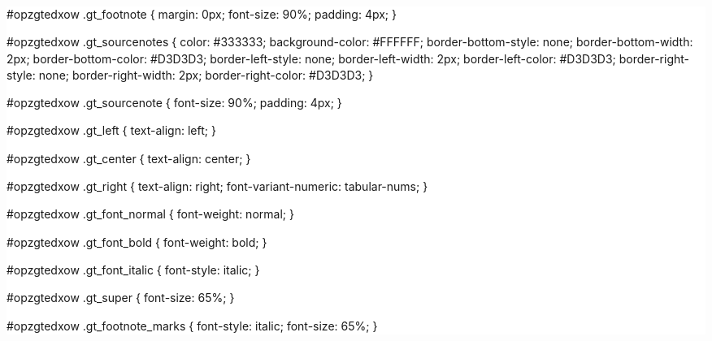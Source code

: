 #opzgtedxow .gt_footnote {
  margin: 0px;
  font-size: 90%;
  padding: 4px;
}

#opzgtedxow .gt_sourcenotes {
  color: #333333;
  background-color: #FFFFFF;
  border-bottom-style: none;
  border-bottom-width: 2px;
  border-bottom-color: #D3D3D3;
  border-left-style: none;
  border-left-width: 2px;
  border-left-color: #D3D3D3;
  border-right-style: none;
  border-right-width: 2px;
  border-right-color: #D3D3D3;
}

#opzgtedxow .gt_sourcenote {
  font-size: 90%;
  padding: 4px;
}

#opzgtedxow .gt_left {
  text-align: left;
}

#opzgtedxow .gt_center {
  text-align: center;
}

#opzgtedxow .gt_right {
  text-align: right;
  font-variant-numeric: tabular-nums;
}

#opzgtedxow .gt_font_normal {
  font-weight: normal;
}

#opzgtedxow .gt_font_bold {
  font-weight: bold;
}

#opzgtedxow .gt_font_italic {
  font-style: italic;
}

#opzgtedxow .gt_super {
  font-size: 65%;
}

#opzgtedxow .gt_footnote_marks {
  font-style: italic;
  font-size: 65%;
}
</style>
